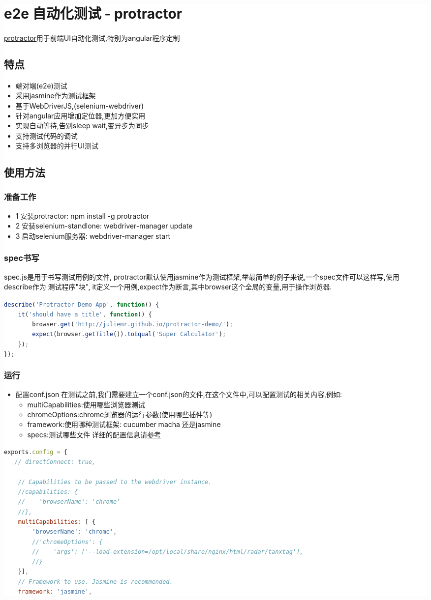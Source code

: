 # e2e 自动化测试 - protractor

<a href="http://angular.github.io/protractor/#/" target="_blank">protractor</a>用于前端UI自动化测试,特别为angular程序定制

## 特点
- 端对端(e2e)测试
- 采用jasmine作为测试框架
- 基于WebDriverJS,(selenium-webdriver)
- 针对angular应用增加定位器,更加方便实用
- 实现自动等待,告别sleep wait,变异步为同步
- 支持测试代码的调试
- 支持多浏览器的并行UI测试

## 使用方法

### 准备工作

- 1 安装protractor: npm install -g protractor
- 2 安装selenium-standlone: webdriver-manager update
- 3 启动selenium服务器: webdriver-manager start


### spec书写

spec.js是用于书写测试用例的文件, protractor默认使用jasmine作为测试框架,举最简单的例子来说,一个spec文件可以这样写,使用describe作为
测试程序"块", it定义一个用例,expect作为断言,其中browser这个全局的变量,用于操作浏览器.
```javascript
describe('Protractor Demo App', function() {
    it('should have a title', function() {
        browser.get('http://juliemr.github.io/protractor-demo/');
        expect(browser.getTitle()).toEqual('Super Calculator');
    });
});
```

### 运行

- 配置conf.json
在测试之前,我们需要建立一个conf.json的文件,在这个文件中,可以配置测试的相关内容,例如:
    - multiCapabilities:使用哪些浏览器测试
    - chromeOptions:chrome浏览器的运行参数(使用哪些插件等)
    - framework:使用哪种测试框架: cucumber macha 还是jasmine
    - specs:测试哪些文件
详细的配置信息请<a href="https://github.com/angular/protractor/blob/master/docs/referenceConf.js" target="_blank">参考</a>

```javascript
exports.config = {
   // directConnect: true,

    // Capabilities to be passed to the webdriver instance.
    //capabilities: {
    //    'browserName': 'chrome'
    //},
    multiCapabilities: [ {
        'browserName': 'chrome',
        //'chromeOptions': {
        //    'args': ['--load-extension=/opt/local/share/nginx/html/radar/tanxtag'],
        //}
    }],
    // Framework to use. Jasmine is recommended.
    framework: 'jasmine',
```